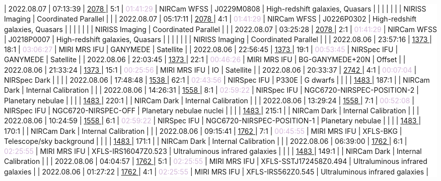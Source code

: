 | 2022.08.07 | 07:13:39  | <a href="https://www.stsci.edu/jwst-program-info/program/?program=2078"> 2078 </a> |   5:1  |  <span style="color:#d4b9da;"> 01:41:29 </span>  | NIRCam WFSS  | J0229M0808                                   |  High-redshift galaxies,  Quasars                 |
|  |  |  |   |  |  NIRISS Imaging                        | Coordinated Parallel  |   |
| 2022.08.07 | 05:17:11  | <a href="https://www.stsci.edu/jwst-program-info/program/?program=2078"> 2078 </a> |   4:1  |  <span style="color:#d4b9da;"> 01:41:29 </span>  | NIRCam WFSS  | J0226P0302                                   |  High-redshift galaxies,  Quasars                 |
|  |  |  |   |  |  NIRISS Imaging                        | Coordinated Parallel  |   |
| 2022.08.07 | 03:25:28  | <a href="https://www.stsci.edu/jwst-program-info/program/?program=2078"> 2078 </a> |   2:1  |  <span style="color:#d4b9da;"> 01:41:29 </span>  | NIRCam WFSS  | J0218P0007                                   |  High-redshift galaxies,  Quasars                 |
|  |  |  |   |  |  NIRISS Imaging                        | Coordinated Parallel  |   |
| 2022.08.06 | 23:57:16  | <a href="https://www.stsci.edu/jwst-program-info/program/?program=1373"> 1373 </a> |  18:1  |  <span style="color:#d4b9da;"> 03:06:27 </span>  | MIRI MRS IFU   | GANYMEDE                                     |  Satellite                                        |
| 2022.08.06 | 22:56:45  | <a href="https://www.stsci.edu/jwst-program-info/program/?program=1373"> 1373 </a> |  19:1  |  <span style="color:#d4b9da;"> 00:53:45 </span>  | NIRSpec IFU              | GANYMEDE                                     |  Satellite                                        |
| 2022.08.06 | 22:03:45  | <a href="https://www.stsci.edu/jwst-program-info/program/?program=1373"> 1373 </a> |  22:1  |  <span style="color:#d4b9da;"> 00:46:26 </span>  | MIRI MRS IFU   | BG-GANYMEDE+20N                              |  Offset                                           |
| 2022.08.06 | 21:33:24  | <a href="https://www.stsci.edu/jwst-program-info/program/?program=1373"> 1373 </a> |  15:1  |  <span style="color:#d4b9da;"> 00:25:56 </span>  | MIRI MRS IFU   | IO                                           |  Satellite                                        |
| 2022.08.06 | 20:33:37  | <a href="https://www.stsci.edu/jwst-program-info/program/?program=2742"> 2742 </a> |   4:1  |  <span style="color:#d4b9da;"> 00:07:04 </span>  | NIRSpec Dark                          |                                              |                                                   |
| 2022.08.06 | 17:48:48  | <a href="https://www.stsci.edu/jwst-program-info/program/?program=1538"> 1538 </a> |  62:1  |  <span style="color:#d4b9da;"> 02:43:56 </span>  | NIRSpec IFU              | P330E                                        |  G dwarfs                                         |
|  |  | <a href="https://www.stsci.edu/jwst-program-info/program/?program=1483"> 1483 </a> | 187:1  |  |  NIRCam Dark                           | Internal Calibration  |   |
| 2022.08.06 | 14:26:31  | <a href="https://www.stsci.edu/jwst-program-info/program/?program=1558"> 1558 </a> |   8:1  |  <span style="color:#d4b9da;"> 02:59:22 </span>  | NIRSpec IFU              | NGC6720-NIRSPEC-POSITION-2                   |  Planetary nebulae                                |
|  |  | <a href="https://www.stsci.edu/jwst-program-info/program/?program=1483"> 1483 </a> | 220:1  |  |  NIRCam Dark                           | Internal Calibration  |   |
| 2022.08.06 | 13:29:24  | <a href="https://www.stsci.edu/jwst-program-info/program/?program=1558"> 1558 </a> |   7:1  |  <span style="color:#d4b9da;"> 00:52:08 </span>  | NIRSpec IFU              | NGC6720-NIRSPEC-OFF                          |  Planetary nebulae nuclei                         |
|  |  | <a href="https://www.stsci.edu/jwst-program-info/program/?program=1483"> 1483 </a> | 215:1  |  |  NIRCam Dark                           | Internal Calibration  |   |
| 2022.08.06 | 10:24:59  | <a href="https://www.stsci.edu/jwst-program-info/program/?program=1558"> 1558 </a> |   6:1  |  <span style="color:#d4b9da;"> 02:59:22 </span>  | NIRSpec IFU              | NGC6720-NIRSPEC-POSITION-1                   |  Planetary nebulae                                |
|  |  | <a href="https://www.stsci.edu/jwst-program-info/program/?program=1483"> 1483 </a> | 170:1  |  |  NIRCam Dark                           | Internal Calibration  |   |
| 2022.08.06 | 09:15:41  | <a href="https://www.stsci.edu/jwst-program-info/program/?program=1762"> 1762 </a> |   7:1  |  <span style="color:#d4b9da;"> 00:45:55 </span>  | MIRI MRS IFU   | XFLS-BKG                                     |  Telescope/sky background                         |
|  |  | <a href="https://www.stsci.edu/jwst-program-info/program/?program=1483"> 1483 </a> | 171:1  |  |  NIRCam Dark                           | Internal Calibration  |   |
| 2022.08.06 | 06:39:00  | <a href="https://www.stsci.edu/jwst-program-info/program/?program=1762"> 1762 </a> |   6:1  |  <span style="color:#d4b9da;"> 02:25:55 </span>  | MIRI MRS IFU   | XFLS-IRS16047Z0.523                          |  Ultraluminous infrared galaxies                  |
|  |  | <a href="https://www.stsci.edu/jwst-program-info/program/?program=1483"> 1483 </a> | 149:1  |  |  NIRCam Dark                           | Internal Calibration  |   |
| 2022.08.06 | 04:04:57  | <a href="https://www.stsci.edu/jwst-program-info/program/?program=1762"> 1762 </a> |   5:1  |  <span style="color:#d4b9da;"> 02:25:55 </span>  | MIRI MRS IFU   | XFLS-SSTJ172458Z0.494                        |  Ultraluminous infrared galaxies                  |
| 2022.08.06 | 01:27:22  | <a href="https://www.stsci.edu/jwst-program-info/program/?program=1762"> 1762 </a> |   4:1  |  <span style="color:#d4b9da;"> 02:25:55 </span>  | MIRI MRS IFU   | XFLS-IRS562Z0.545                            |  Ultraluminous infrared galaxies                  |